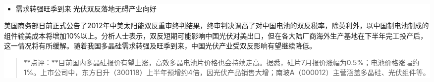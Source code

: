 

























    


 - 需求转强旺季到来 光伏双反落地无碍产业向好

美国商务部日前正式公告了2012年中美太阳能双反重审终判结果，终审判决调高了对中国电池的双反税率，除英利外，以中国制电池制成的组件输美成本将增加10%以上。分析人士表示，双反短期可能影响中国光伏对美出口，但在各大陆厂商海外生产基地在下半年完工投产后，这一情况将有所缓解。随着我国多晶硅需求转强及旺季到来，中国光伏产业受双反影响有望继续降低。






























    

                                                                                              
 > **点评：**目前国内多晶硅报价有望上涨，高效多晶电池片价格也会持续走高。据悉，硅片7月报价涨幅为0.5%；电池价格涨幅约1%。上市公司中，东方日升（300118）上半年预增约4倍，因光伏产品销售大增；南玻A（000012）主营涵盖多晶硅、光伏组件等。



















